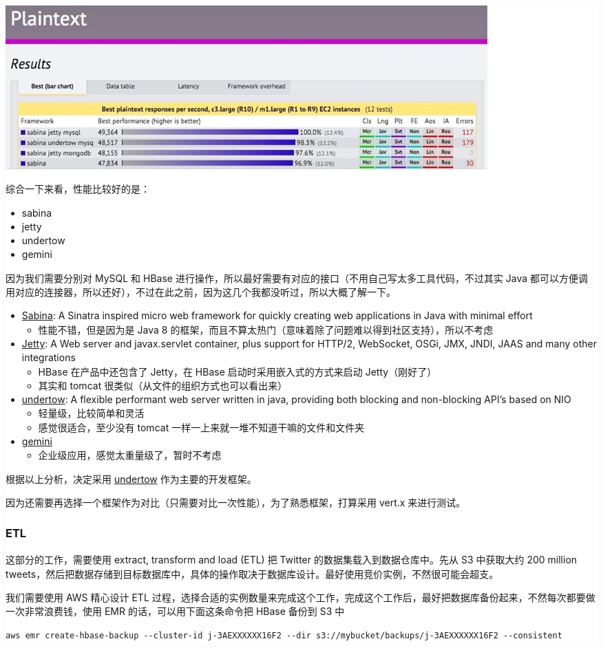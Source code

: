 ![Plaintext](/images/14567966771945.jpg)

综合一下来看，性能比较好的是：

+ sabina
+ jetty
+ undertow
+ gemini

因为我们需要分别对 MySQL 和 HBase 进行操作，所以最好需要有对应的接口（不用自己写太多工具代码，不过其实 Java 都可以方便调用对应的连接器，所以还好），不过在此之前，因为这几个我都没听过，所以大概了解一下。

+ [Sabina](http://there4.co/sabina/): A Sinatra inspired micro web framework for quickly creating web applications in Java with minimal effort
    + 性能不错，但是因为是 Java 8 的框架，而且不算太热门（意味着除了问题难以得到社区支持），所以不考虑
+ [Jetty](http://www.eclipse.org/jetty/): 
A Web server and javax.servlet container, plus support for HTTP/2, WebSocket, OSGi, JMX, JNDI, JAAS and many other integrations
    + HBase 在产品中还包含了 Jetty，在 HBase 启动时采用嵌入式的方式来启动 Jetty（刚好了）
    + 其实和 tomcat 很类似（从文件的组织方式也可以看出来）
+ [undertow](http://undertow.io/): A flexible performant web server written in java, providing both blocking and non-blocking API’s based on NIO
    + 轻量级，比较简单和灵活
    + 感觉很适合，至少没有 tomcat 一样一上来就一堆不知道干嘛的文件和文件夹
+ [gemini](http://www.eclipse.org/gemini/)
    + 企业级应用，感觉太重量级了，暂时不考虑 

根据以上分析，决定采用 [undertow](http://undertow.io/) 作为主要的开发框架。

因为还需要再选择一个框架作为对比（只需要对比一次性能），为了熟悉框架，打算采用 vert.x 来进行测试。


### ETL

这部分的工作，需要使用 extract, transform and load (ETL) 把 Twitter 的数据集载入到数据仓库中。先从 S3 中获取大约 200 million tweets，然后把数据存储到目标数据库中，具体的操作取决于数据库设计。最好使用竞价实例，不然很可能会超支。

我们需要使用 AWS 精心设计 ETL 过程，选择合适的实例数量来完成这个工作，完成这个工作后，最好把数据库备份起来，不然每次都要做一次非常浪费钱，使用 EMR 的话，可以用下面这条命令把 HBase 备份到 S3 中

`aws emr create-hbase-backup --cluster-id j-3AEXXXXXX16F2 --dir s3://mybucket/backups/j-3AEXXXXXX16F2 --consistent`
